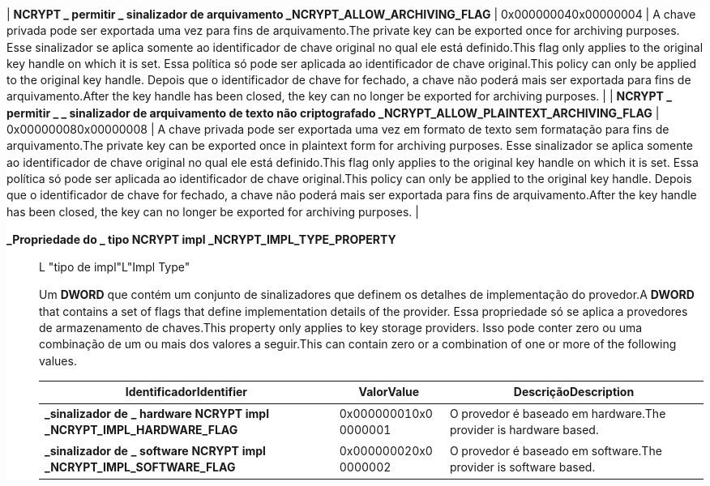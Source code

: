 | <span data-ttu-id="b7b10-168">**NCRYPT \_ permitir \_ sinalizador de arquivamento \_**</span><span class="sxs-lookup"><span data-stu-id="b7b10-168">**NCRYPT\_ALLOW\_ARCHIVING\_FLAG**</span></span>            | <span data-ttu-id="b7b10-169">0x00000004</span><span class="sxs-lookup"><span data-stu-id="b7b10-169">0x00000004</span></span> | <span data-ttu-id="b7b10-170">A chave privada pode ser exportada uma vez para fins de arquivamento.</span><span class="sxs-lookup"><span data-stu-id="b7b10-170">The private key can be exported once for archiving purposes.</span></span> <span data-ttu-id="b7b10-171">Esse sinalizador se aplica somente ao identificador de chave original no qual ele está definido.</span><span class="sxs-lookup"><span data-stu-id="b7b10-171">This flag only applies to the original key handle on which it is set.</span></span> <span data-ttu-id="b7b10-172">Essa política só pode ser aplicada ao identificador de chave original.</span><span class="sxs-lookup"><span data-stu-id="b7b10-172">This policy can only be applied to the original key handle.</span></span> <span data-ttu-id="b7b10-173">Depois que o identificador de chave for fechado, a chave não poderá mais ser exportada para fins de arquivamento.</span><span class="sxs-lookup"><span data-stu-id="b7b10-173">After the key handle has been closed, the key can no longer be exported for archiving purposes.</span></span>                   |
| <span data-ttu-id="b7b10-174">**NCRYPT \_ permitir \_ \_ sinalizador de arquivamento de texto não criptografado \_**</span><span class="sxs-lookup"><span data-stu-id="b7b10-174">**NCRYPT\_ALLOW\_PLAINTEXT\_ARCHIVING\_FLAG**</span></span> | <span data-ttu-id="b7b10-175">0x00000008</span><span class="sxs-lookup"><span data-stu-id="b7b10-175">0x00000008</span></span> | <span data-ttu-id="b7b10-176">A chave privada pode ser exportada uma vez em formato de texto sem formatação para fins de arquivamento.</span><span class="sxs-lookup"><span data-stu-id="b7b10-176">The private key can be exported once in plaintext form for archiving purposes.</span></span> <span data-ttu-id="b7b10-177">Esse sinalizador se aplica somente ao identificador de chave original no qual ele está definido.</span><span class="sxs-lookup"><span data-stu-id="b7b10-177">This flag only applies to the original key handle on which it is set.</span></span> <span data-ttu-id="b7b10-178">Essa política só pode ser aplicada ao identificador de chave original.</span><span class="sxs-lookup"><span data-stu-id="b7b10-178">This policy can only be applied to the original key handle.</span></span> <span data-ttu-id="b7b10-179">Depois que o identificador de chave for fechado, a chave não poderá mais ser exportada para fins de arquivamento.</span><span class="sxs-lookup"><span data-stu-id="b7b10-179">After the key handle has been closed, the key can no longer be exported for archiving purposes.</span></span> |



 


</dt> </dl> </dd> <dt>

<span data-ttu-id="b7b10-180"><span id="NCRYPT_IMPL_TYPE_PROPERTY"></span><span id="ncrypt_impl_type_property"></span>**\_Propriedade do \_ tipo NCRYPT impl \_**</span><span class="sxs-lookup"><span data-stu-id="b7b10-180"><span id="NCRYPT_IMPL_TYPE_PROPERTY"></span><span id="ncrypt_impl_type_property"></span>**NCRYPT\_IMPL\_TYPE\_PROPERTY**</span></span>
</dt> <dd> <dl> <dt>

<span data-ttu-id="b7b10-181">L "tipo de impl"</span><span class="sxs-lookup"><span data-stu-id="b7b10-181">L"Impl Type"</span></span>
</dt> <dt>



<span data-ttu-id="b7b10-182">Um **DWORD** que contém um conjunto de sinalizadores que definem os detalhes de implementação do provedor.</span><span class="sxs-lookup"><span data-stu-id="b7b10-182">A **DWORD** that contains a set of flags that define implementation details of the provider.</span></span> <span data-ttu-id="b7b10-183">Essa propriedade só se aplica a provedores de armazenamento de chaves.</span><span class="sxs-lookup"><span data-stu-id="b7b10-183">This property only applies to key storage providers.</span></span> <span data-ttu-id="b7b10-184">Isso pode conter zero ou uma combinação de um ou mais dos valores a seguir.</span><span class="sxs-lookup"><span data-stu-id="b7b10-184">This can contain zero or a combination of one or more of the following values.</span></span>



| <span data-ttu-id="b7b10-185">Identificador</span><span class="sxs-lookup"><span data-stu-id="b7b10-185">Identifier</span></span>                            | <span data-ttu-id="b7b10-186">Valor</span><span class="sxs-lookup"><span data-stu-id="b7b10-186">Value</span></span>      | <span data-ttu-id="b7b10-187">Descrição</span><span class="sxs-lookup"><span data-stu-id="b7b10-187">Description</span></span>                                               |
|---------------------------------------|------------|-----------------------------------------------------------|
| <span data-ttu-id="b7b10-188">**\_sinalizador de \_ hardware NCRYPT impl \_**</span><span class="sxs-lookup"><span data-stu-id="b7b10-188">**NCRYPT\_IMPL\_HARDWARE\_FLAG**</span></span>      | <span data-ttu-id="b7b10-189">0x00000001</span><span class="sxs-lookup"><span data-stu-id="b7b10-189">0x00000001</span></span> | <span data-ttu-id="b7b10-190">O provedor é baseado em hardware.</span><span class="sxs-lookup"><span data-stu-id="b7b10-190">The provider is hardware based.</span></span>                           |
| <span data-ttu-id="b7b10-191">**\_sinalizador de \_ software NCRYPT impl \_**</span><span class="sxs-lookup"><span data-stu-id="b7b10-191">**NCRYPT\_IMPL\_SOFTWARE\_FLAG**</span></span>      | <span data-ttu-id="b7b10-192">0x00000002</span><span class="sxs-lookup"><span data-stu-id="b7b10-192">0x00000002</span></span> | <span data-ttu-id="b7b10-193">O provedor é baseado em software.</span><span class="sxs-lookup"><span data-stu-id="b7b10-193">The provider is software based.</span></span>                           |